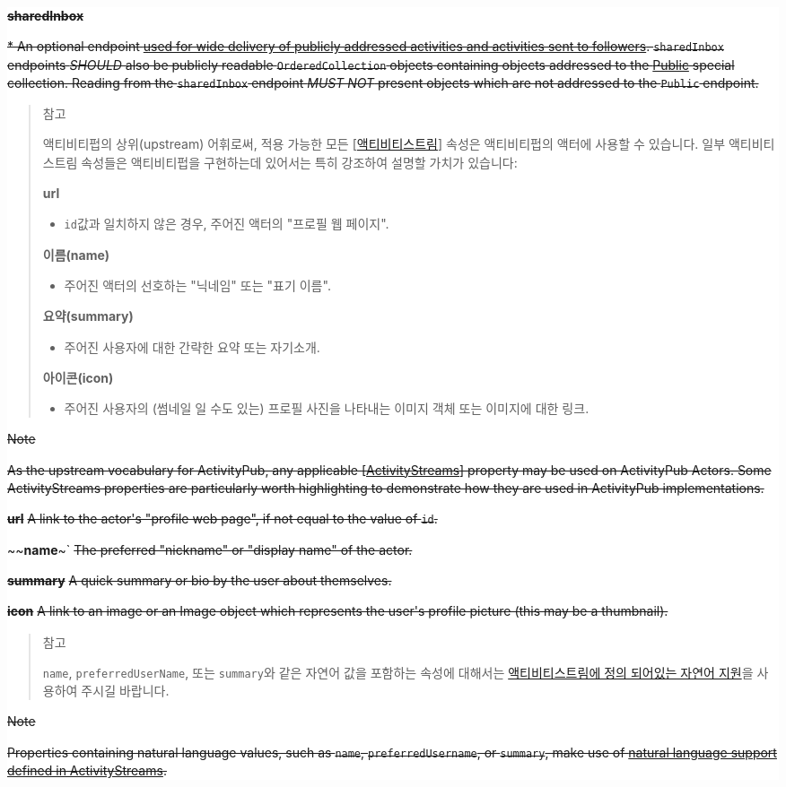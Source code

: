 ~~**sharedInbox**~~

~~* An optional endpoint [used for wide delivery of publicly addressed activities and activities sent to followers](https://www.w3.org/TR/activitypub/#shared-inbox-delivery). `sharedInbox` endpoints *SHOULD* also be publicly readable `OrderedCollection` objects containing objects addressed to the [Public](https://www.w3.org/TR/activitypub/#public-addressing) special collection. Reading from the `sharedInbox` endpoint *MUST NOT* present objects which are not addressed to the `Public` endpoint.~~

[//]: # "'Browser-authenticated'를 브라우저-인증으로 번역해 두었습니다."
[//]: # "'Specify'를 '지정합니다'가 아닌 '제공합니다'로 번역해 두었습니다."
[//]: # "'provideClientKey'에서 'Linked Data Signatures'를 '링크된 데이터 서명'으로 번역해 두었습니다."
[//]: # "'signClientKey'에서 'time window'를 '잠시동안'으로 번역해 두었습니다. '일정 구간', '일정 시간'이나 다른 번역이 올바를수도 있으므로 차후에 검토해보겠습니다.(//TODO)"
[//]: # "'sharedInbox'에서 'SHOULD'를 Chapter2의 RFC2119 해석 (MAY/MUST/...) 표준에 맞추기 위하여 '권장됩니다' 로 해석하였으나 부자연스러운 감이 있는 것 같습니다. '...객체들 이여야 합니다' 같이 자연스러운 해석이 옳은 것인지는 차후에 검토해 보겠습니다.(//TODO)"

>참고
>
>액티비티펍의 상위(upstream) 어휘로써, 적용 가능한 모든 [[액티비티스트림](https://www.w3.org/TR/activitypub/#bib-ActivityStreams)] 속성은 액티비티펍의 액터에 사용할 수 있습니다. 일부 액티비티스트림 속성들은 액티비티펍을 구현하는데 있어서는 특히 강조하여 설명할 가치가 있습니다:
>
>**url**
>- `id`값과 일치하지 않은 경우, 주어진 액터의 "프로필 웹 페이지".
>
>**이름(name)**
>- 주어진 액터의 선호하는 "닉네임" 또는 "표기 이름".
>
>**요약(summary)**
>- 주어진 사용자에 대한 간략한 요약 또는 자기소개.
>
>**아이콘(icon)**
>- 주어진 사용자의 (썸네일 일 수도 있는) 프로필 사진을 나타내는 이미지 객체 또는 이미지에 대한 링크.

[//Comment]: # "'upstream vocabulary'에 대한 적절한 번역이 없는 바, Chapter1의 내용을 고려하여 '상위 어휘'로 번역하였습니다"

~~Note~~

~~As the upstream vocabulary for ActivityPub, any applicable [[ActivityStreams](https://www.w3.org/TR/activitypub/#bib-ActivityStreams)] property may be used on ActivityPub Actors. Some ActivityStreams properties are particularly worth highlighting to demonstrate how they are used in ActivityPub implementations.~~

~~**url**~~
~~A link to the actor's "profile web page", if not equal to the value of `id`.~~

~~**name**~`
~~The preferred "nickname" or "display name" of the actor.~~

~~**summary**~~
~~A quick summary or bio by the user about themselves.~~

~~**icon**~~
~~A link to an image or an Image object which represents the user's profile picture (this may be a thumbnail).~~

>참고
>
>`name`, `preferredUserName`, 또는 `summary`와 같은 자연어 값을 포함하는 속성에 대해서는 [액티비티스트림에 정의 되어있는 자연어 지원](https://www.w3.org/TR/activitystreams-core/#naturalLanguageValues)을 사용하여 주시길 바랍니다.

~~Note~~

~~Properties containing natural language values, such as `name`, `preferredUsername`, or `summary`, make use of [natural language support defined in ActivityStreams](https://www.w3.org/TR/activitystreams-core/#naturalLanguageValues).~~


[//]: # "'Note'를 '참고' 로 변역한것은 [(W3C)웹 콘텐츠 접근성 지침 2.1](http://www.kwacc.or.kr/WAI/wcag21/)를 참조하였습니다."
[//]: # "마지막 문장의 번역을 좀 과도하게 한 감이 있습니다. 차후에 재검토하겠습니다.(//TODO)"
[//]: # "@language가 ja로 설정되어 있으므로 따로 번역을 하지 않겠습니다."